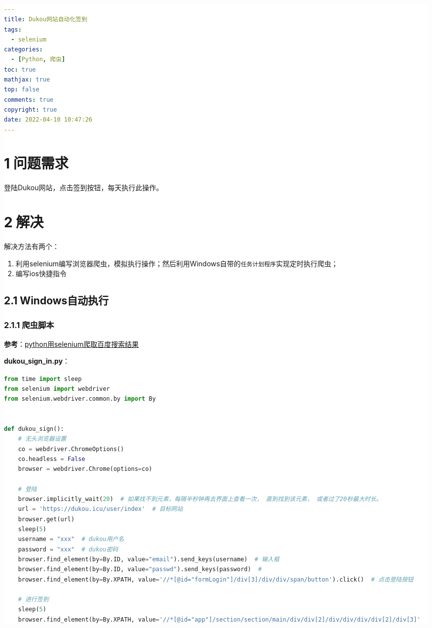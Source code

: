 ```yaml
---
title: Dukou网站自动化签到
tags:
  - selenium
categories:
  - [Python, 爬虫]
toc: true
mathjax: true
top: false
comments: true
copyright: true
date: 2022-04-10 10:47:26
---
```


# 1 问题需求

登陆Dukou网站，点击签到按钮，每天执行此操作。

# 2 解决

解决方法有两个：

1. 利用selenium编写浏览器爬虫，模拟执行操作；然后利用Windows自带的`任务计划程序`实现定时执行爬虫；
2. 编写ios快捷指令

## 2.1 Windows自动执行

### 2.1.1 爬虫脚本

**参考**：[python用selenium爬取百度搜索结果](https://yuaneuro.cn/archives/3.html)

**dukou_sign_in.py**：

```python
from time import sleep
from selenium import webdriver
from selenium.webdriver.common.by import By


def dukou_sign():
    # 无头浏览器设置
    co = webdriver.ChromeOptions()
    co.headless = False
    browser = webdriver.Chrome(options=co)

    # 登陆
    browser.implicitly_wait(20)  # 如果找不到元素，每隔半秒钟再去界面上查看一次， 直到找到该元素， 或者过了20秒最大时长。
    url = 'https://dukou.icu/user/index'  # 目标网站
    browser.get(url)
    sleep(5)
    username = "xxx"  # dukou用户名
    password = "xxx"  # dukou密码
    browser.find_element(by=By.ID, value="email").send_keys(username)  # 输入框
    browser.find_element(by=By.ID, value="passwd").send_keys(password)  #
    browser.find_element(by=By.XPATH, value='//*[@id="formLogin"]/div[3]/div/div/span/button').click()  # 点击登陆按钮

    # 进行签到
    sleep(5)
    browser.find_element(by=By.XPATH, value='//*[@id="app"]/section/section/main/div/div[2]/div/div/div/div[2]/div[3]'
```
